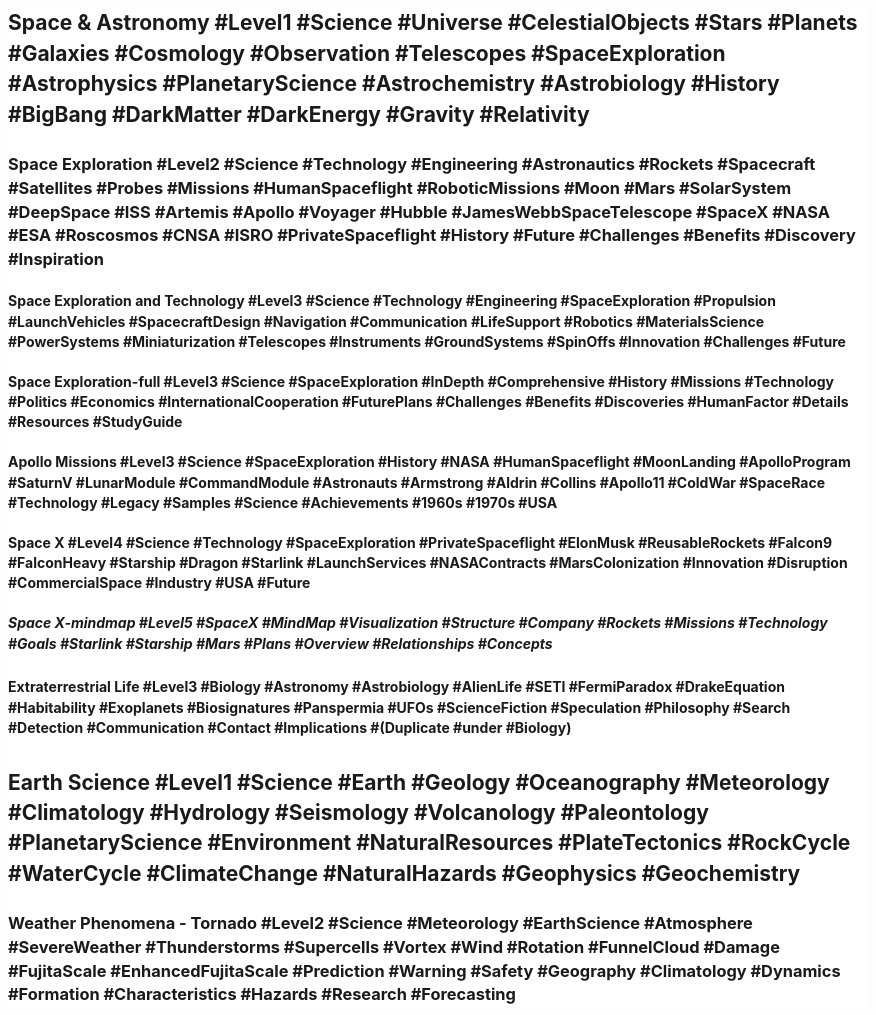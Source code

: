 ## Space & Astronomy #Level1 #Science #Universe #CelestialObjects #Stars #Planets #Galaxies #Cosmology #Observation #Telescopes #SpaceExploration #Astrophysics #PlanetaryScience #Astrochemistry #Astrobiology #History #BigBang #DarkMatter #DarkEnergy #Gravity #Relativity
### Space Exploration #Level2 #Science #Technology #Engineering #Astronautics #Rockets #Spacecraft #Satellites #Probes #Missions #HumanSpaceflight #RoboticMissions #Moon #Mars #SolarSystem #DeepSpace #ISS #Artemis #Apollo #Voyager #Hubble #JamesWebbSpaceTelescope #SpaceX #NASA #ESA #Roscosmos #CNSA #ISRO #PrivateSpaceflight #History #Future #Challenges #Benefits #Discovery #Inspiration
#### Space Exploration and Technology #Level3 #Science #Technology #Engineering #SpaceExploration #Propulsion #LaunchVehicles #SpacecraftDesign #Navigation #Communication #LifeSupport #Robotics #MaterialsScience #PowerSystems #Miniaturization #Telescopes #Instruments #GroundSystems #SpinOffs #Innovation #Challenges #Future
#### Space Exploration-full #Level3 #Science #SpaceExploration #InDepth #Comprehensive #History #Missions #Technology #Politics #Economics #InternationalCooperation #FuturePlans #Challenges #Benefits #Discoveries #HumanFactor #Details #Resources #StudyGuide
#### Apollo Missions #Level3 #Science #SpaceExploration #History #NASA #HumanSpaceflight #MoonLanding #ApolloProgram #SaturnV #LunarModule #CommandModule #Astronauts #Armstrong #Aldrin #Collins #Apollo11 #ColdWar #SpaceRace #Technology #Legacy #Samples #Science #Achievements #1960s #1970s #USA
#### Space X #Level4 #Science #Technology #SpaceExploration #PrivateSpaceflight #ElonMusk #ReusableRockets #Falcon9 #FalconHeavy #Starship #Dragon #Starlink #LaunchServices #NASAContracts #MarsColonization #Innovation #Disruption #CommercialSpace #Industry #USA #Future
##### Space X-mindmap #Level5 #SpaceX #MindMap #Visualization #Structure #Company #Rockets #Missions #Technology #Goals #Starlink #Starship #Mars #Plans #Overview #Relationships #Concepts
#### Extraterrestrial Life #Level3 #Biology #Astronomy #Astrobiology #AlienLife #SETI #FermiParadox #DrakeEquation #Habitability #Exoplanets #Biosignatures #Panspermia #UFOs #ScienceFiction #Speculation #Philosophy #Search #Detection #Communication #Contact #Implications #(Duplicate #under #Biology)

## Earth Science #Level1 #Science #Earth #Geology #Oceanography #Meteorology #Climatology #Hydrology #Seismology #Volcanology #Paleontology #PlanetaryScience #Environment #NaturalResources #PlateTectonics #RockCycle #WaterCycle #ClimateChange #NaturalHazards #Geophysics #Geochemistry
### Weather Phenomena - Tornado #Level2 #Science #Meteorology #EarthScience #Atmosphere #SevereWeather #Thunderstorms #Supercells #Vortex #Wind #Rotation #FunnelCloud #Damage #FujitaScale #EnhancedFujitaScale #Prediction #Warning #Safety #Geography #Climatology #Dynamics #Formation #Characteristics #Hazards #Research #Forecasting
